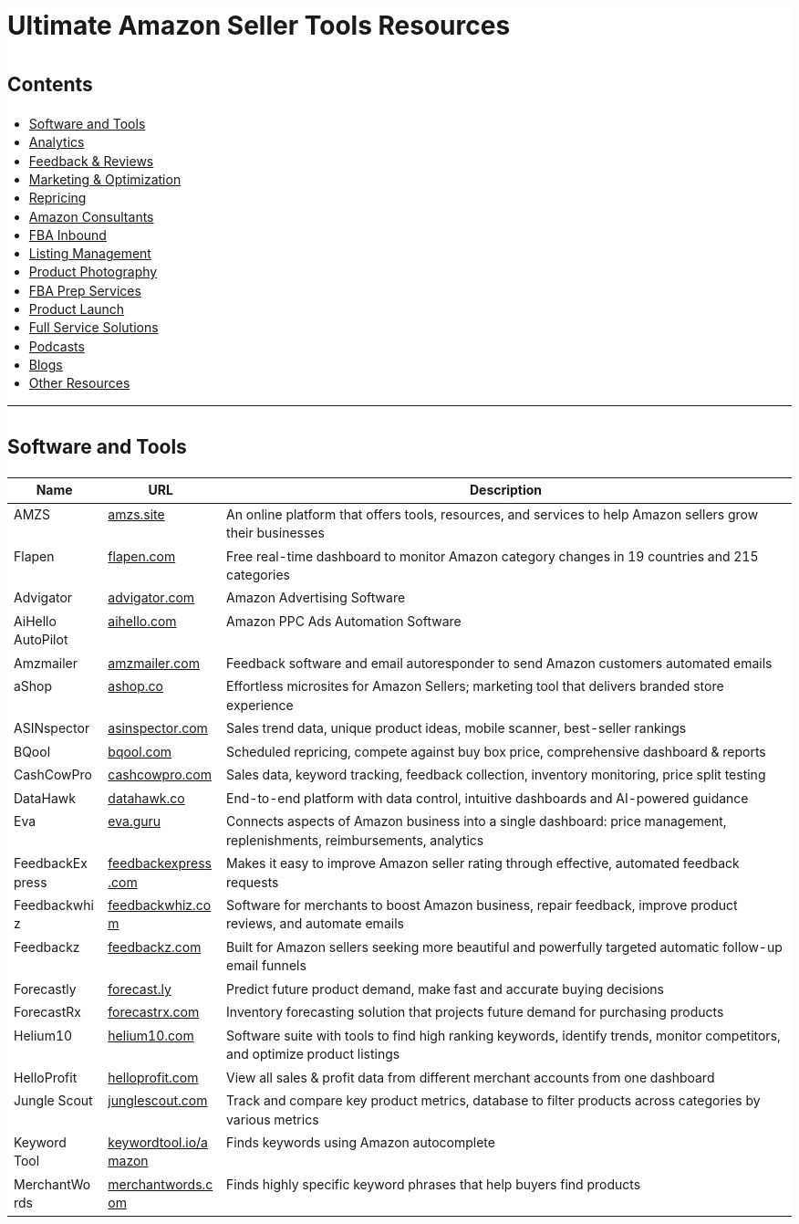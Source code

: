 # Ultimate Amazon Seller Tools Resources

## Contents

- [Software and Tools](#software-and-tools)
- [Analytics](#analytics)
- [Feedback & Reviews](#feedback--reviews)
- [Marketing & Optimization](#marketing--optimization)
- [Repricing](#repricing)
- [Amazon Consultants](#amazon-consultants)
- [FBA Inbound](#fba-inbound)
- [Listing Management](#listing-management)
- [Product Photography](#product-photography)
- [FBA Prep Services](#fba-prep-services)
- [Product Launch](#product-launch)
- [Full Service Solutions](#full-service-solutions)
- [Podcasts](#podcasts)
- [Blogs](#blogs)
- [Other Resources](#other-resources)

---

## Software and Tools

| Name | URL | Description |
|------|-----|-------------|
| AMZS | [amzs.site](https://www.amzs.site) | An online platform that offers tools, resources, and services to help Amazon sellers grow their businesses |
| Flapen | [flapen.com](https://flapen.com) | Free real-time dashboard to monitor Amazon category changes in 19 countries and 215 categories |
| Advigator | [advigator.com](https://www.advigator.com) | Amazon Advertising Software |
| AiHello AutoPilot | [aihello.com](https://www.aihello.com/) | Amazon PPC Ads Automation Software |
| Amzmailer | [amzmailer.com](https://amzmailer.com/) | Feedback software and email autoresponder to send Amazon customers automated emails |
| aShop | [ashop.co](https://ashop.co) | Effortless microsites for Amazon Sellers; marketing tool that delivers branded store experience |
| ASINspector | [asinspector.com](https://asinspector.com/) | Sales trend data, unique product ideas, mobile scanner, best-seller rankings |
| BQool | [bqool.com](https://www.bqool.com/) | Scheduled repricing, compete against buy box price, comprehensive dashboard & reports |
| CashCowPro | [cashcowpro.com](https://www.cashcowpro.com/) | Sales data, keyword tracking, feedback collection, inventory monitoring, price split testing |
| DataHawk | [datahawk.co](https://www.datahawk.co/) | End-to-end platform with data control, intuitive dashboards and AI-powered guidance |
| Eva | [eva.guru](https://eva.guru/) | Connects aspects of Amazon business into a single dashboard: price management, replenishments, reimbursements, analytics |
| FeedbackExpress | [feedbackexpress.com](https://www.feedbackexpress.com/) | Makes it easy to improve Amazon seller rating through effective, automated feedback requests |
| Feedbackwhiz | [feedbackwhiz.com](https://www.feedbackwhiz.com/) | Software for merchants to boost Amazon business, repair feedback, improve product reviews, and automate emails |
| Feedbackz | [feedbackz.com](https://www.feedbackz.com/) | Built for Amazon sellers seeking more beautiful and powerfully targeted automatic follow-up email funnels |
| Forecastly | [forecast.ly](https://www.forecast.ly/) | Predict future product demand, make fast and accurate buying decisions |
| ForecastRx | [forecastrx.com](https://www.forecastrx.com/) | Inventory forecasting solution that projects future demand for purchasing products |
| Helium10 | [helium10.com](https://www.helium10.com/) | Software suite with tools to find high ranking keywords, identify trends, monitor competitors, and optimize product listings |
| HelloProfit | [helloprofit.com](https://helloprofit.com/) | View all sales & profit data from different merchant accounts from one dashboard |
| Jungle Scout | [junglescout.com](https://www.junglescout.com/) | Track and compare key product metrics, database to filter products across categories by various metrics |
| Keyword Tool | [keywordtool.io/amazon](https://keywordtool.io/amazon) | Finds keywords using Amazon autocomplete |
| MerchantWords | [merchantwords.com](https://www.merchantwords.com/) | Finds highly specific keyword phrases that help buyers find products |